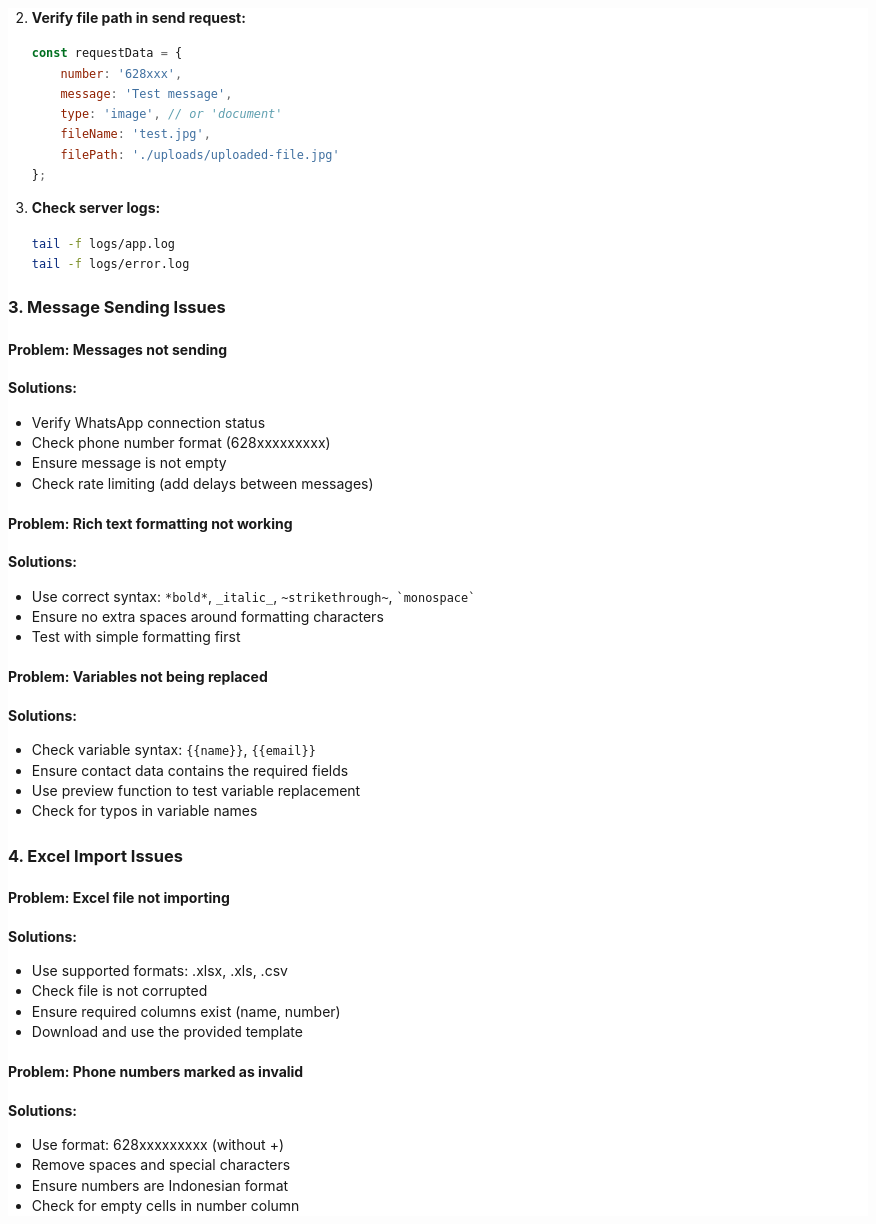 2. **Verify file path in send request:**
   ```javascript
   const requestData = {
       number: '628xxx',
       message: 'Test message',
       type: 'image', // or 'document'
       fileName: 'test.jpg',
       filePath: './uploads/uploaded-file.jpg'
   };
   ```

3. **Check server logs:**
   ```bash
   tail -f logs/app.log
   tail -f logs/error.log
   ```

### 3. Message Sending Issues

#### Problem: Messages not sending
**Solutions:**
- Verify WhatsApp connection status
- Check phone number format (628xxxxxxxxx)
- Ensure message is not empty
- Check rate limiting (add delays between messages)

#### Problem: Rich text formatting not working
**Solutions:**
- Use correct syntax: `*bold*`, `_italic_`, `~strikethrough~`, ``` `monospace` ```
- Ensure no extra spaces around formatting characters
- Test with simple formatting first

#### Problem: Variables not being replaced
**Solutions:**
- Check variable syntax: `{{name}}`, `{{email}}`
- Ensure contact data contains the required fields
- Use preview function to test variable replacement
- Check for typos in variable names

### 4. Excel Import Issues

#### Problem: Excel file not importing
**Solutions:**
- Use supported formats: .xlsx, .xls, .csv
- Check file is not corrupted
- Ensure required columns exist (name, number)
- Download and use the provided template

#### Problem: Phone numbers marked as invalid
**Solutions:**
- Use format: 628xxxxxxxxx (without +)
- Remove spaces and special characters
- Ensure numbers are Indonesian format
- Check for empty cells in number column
